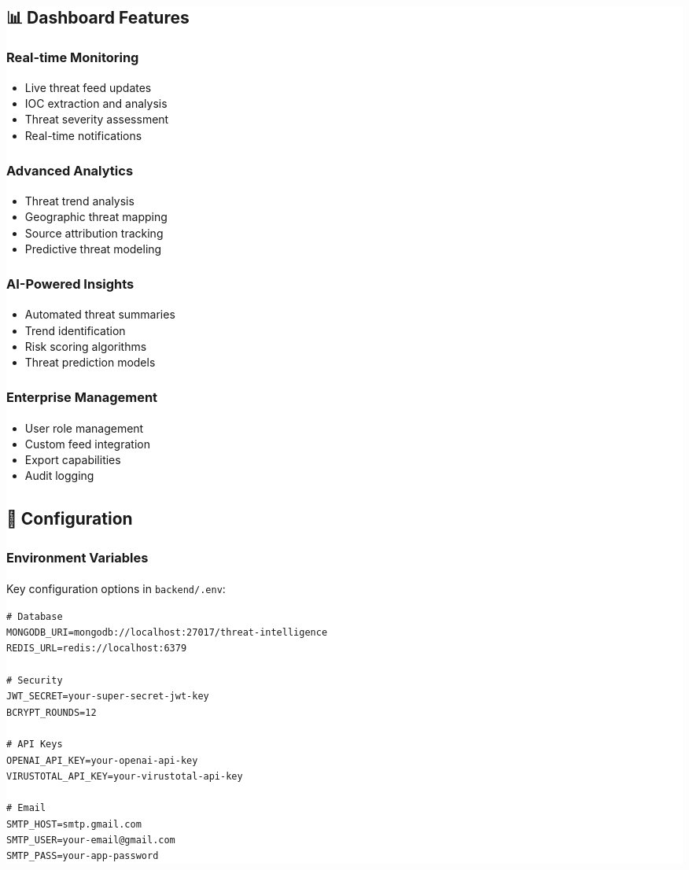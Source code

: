 ## 📊 Dashboard Features

### **Real-time Monitoring**
- Live threat feed updates
- IOC extraction and analysis
- Threat severity assessment
- Real-time notifications

### **Advanced Analytics**
- Threat trend analysis
- Geographic threat mapping
- Source attribution tracking
- Predictive threat modeling

### **AI-Powered Insights**
- Automated threat summaries
- Trend identification
- Risk scoring algorithms
- Threat prediction models

### **Enterprise Management**
- User role management
- Custom feed integration
- Export capabilities
- Audit logging

## 🔧 Configuration

### Environment Variables

Key configuration options in `backend/.env`:

```env
# Database
MONGODB_URI=mongodb://localhost:27017/threat-intelligence
REDIS_URL=redis://localhost:6379

# Security
JWT_SECRET=your-super-secret-jwt-key
BCRYPT_ROUNDS=12

# API Keys
OPENAI_API_KEY=your-openai-api-key
VIRUSTOTAL_API_KEY=your-virustotal-api-key

# Email
SMTP_HOST=smtp.gmail.com
SMTP_USER=your-email@gmail.com
SMTP_PASS=your-app-password
```
